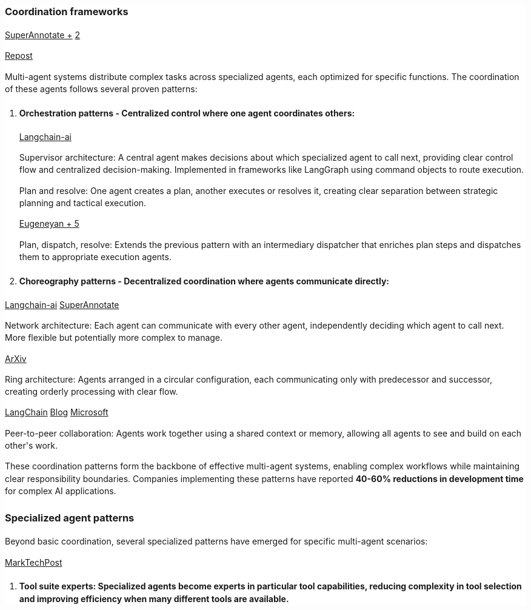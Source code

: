 ### Coordination frameworks

[SuperAnnotate +](https://www.superannotate.com/blog/multi-agent-llms) [2](https://www.superannotate.com/blog/multi-agent-llms)

[Repost](https://repost.aws/questions/QU_eqmapujRpWltUeX3_lMfQ/ai-rag-microservices-architecture-design-pattern)

Multi-agent systems distribute complex tasks across specialized agents, each optimized for specific functions. The coordination of these agents follows several proven patterns:

1. #### Orchestration patterns - Centralized control where one agent coordinates others:

   [Langchain-ai](https://langchain-ai.github.io/langgraph/concepts/multi_agent/)

   Supervisor architecture: A central agent makes decisions about which specialized agent to call next, providing clear control flow and centralized decision-making. Implemented in frameworks like LangGraph using command objects to route execution.

   Plan and resolve: One agent creates a plan, another executes or resolves it, creating clear separation between strategic planning and tactical execution.

   [Eugeneyan + 5](https://eugeneyan.com/writing/llm-patterns/)

   Plan, dispatch, resolve: Extends the previous pattern with an intermediary dispatcher that enriches plan steps and dispatches them to appropriate execution agents.
2. #### Choreography patterns - Decentralized coordination where agents communicate directly:

[Langchain-ai](https://www.superannotate.com/blog/multi-agent-llms) [SuperAnnotate](https://www.superannotate.com/blog/multi-agent-llms)

Network architecture: Each agent can communicate with every other agent, independently deciding which agent to call next. More flexible but potentially more complex to manage.

[ArXiv](https://arxiv.org/html/2411.14033v1)

Ring architecture: Agents arranged in a circular configuration, each communicating only with predecessor and successor, creating orderly processing with clear flow.

[LangChain](https://blog.langchain.dev/langgraph-multi-agent-workflows/) [Blog](https://microsoft.github.io/autogen/0.2/docs/Use-Cases/agent_chat/) [Microsoft](https://microsoft.github.io/autogen/0.2/docs/Use-Cases/agent_chat/)

Peer-to-peer collaboration: Agents work together using a shared context or memory, allowing all agents to see and build on each other's work.

These coordination patterns form the backbone of effective multi-agent systems, enabling complex workflows while maintaining clear responsibility boundaries. Companies implementing these patterns have reported **40-60% reductions in development time** for complex AI applications.

### Specialized agent patterns

Beyond basic coordination, several specialized patterns have emerged for specific multi-agent scenarios:

[MarkTechPost](https://www.marktechpost.com/2024/11/16/top-5-effective-design-patterns-for-llm-agents-in-real-world-applications/)

1. #### Tool suite experts: Specialized agents become experts in particular tool capabilities, reducing complexity in tool selection and improving efficiency when many different tools are available.
